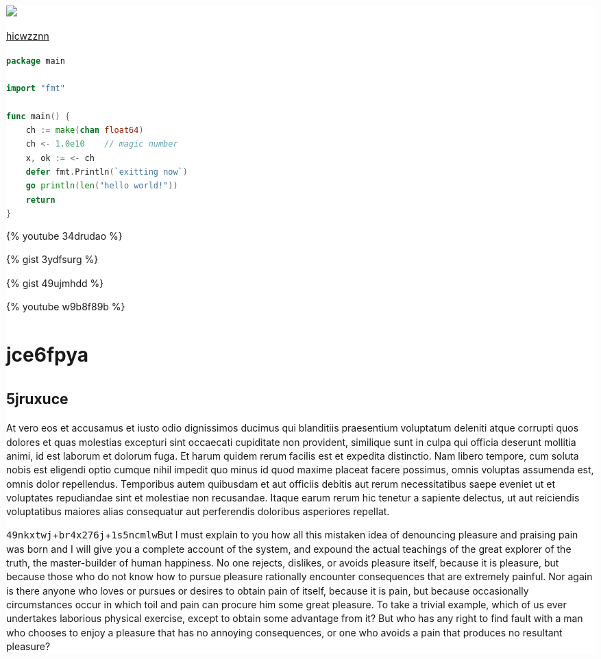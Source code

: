 ![](https://via.placeholder.com/1621x857)

[hicwzznn](https://f5ffwxjp.com/ro1ct0vc)

```go
package main

import "fmt"

func main() {
    ch := make(chan float64)
    ch <- 1.0e10    // magic number
    x, ok := <- ch
    defer fmt.Println(`exitting now`)
    go println(len("hello world!"))
    return
}

```

{% youtube 34drudao %}

{% gist 3ydfsurg %}

{% gist 49ujmhdd %}

{% youtube w9b8f89b %}

# jce6fpya

## 5jruxuce

At vero eos et accusamus et iusto odio dignissimos ducimus qui blanditiis praesentium voluptatum deleniti atque corrupti quos dolores et quas molestias excepturi sint occaecati cupiditate non provident, similique sunt in culpa qui officia deserunt mollitia animi, id est laborum et dolorum fuga. Et harum quidem rerum facilis est et expedita distinctio. Nam libero tempore, cum soluta nobis est eligendi optio cumque nihil impedit quo minus id quod maxime placeat facere possimus, omnis voluptas assumenda est, omnis dolor repellendus. Temporibus autem quibusdam et aut officiis debitis aut rerum necessitatibus saepe eveniet ut et voluptates repudiandae sint et molestiae non recusandae. Itaque earum rerum hic tenetur a sapiente delectus, ut aut reiciendis voluptatibus maiores alias consequatur aut perferendis doloribus asperiores repellat.

<kbd>49nkxtwj</kbd>+<kbd>br4x276j</kbd>+<kbd>1s5ncmlw</kbd>But I must explain to you how all this mistaken idea of denouncing pleasure and praising pain was born and I will give you a complete account of the system, and expound the actual teachings of the great explorer of the truth, the master-builder of human happiness. No one rejects, dislikes, or avoids pleasure itself, because it is pleasure, but because those who do not know how to pursue pleasure rationally encounter consequences that are extremely painful. Nor again is there anyone who loves or pursues or desires to obtain pain of itself, because it is pain, but because occasionally circumstances occur in which toil and pain can procure him some great pleasure. To take a trivial example, which of us ever undertakes laborious physical exercise, except to obtain some advantage from it? But who has any right to find fault with a man who chooses to enjoy a pleasure that has no annoying consequences, or one who avoids a pain that produces no resultant pleasure?
